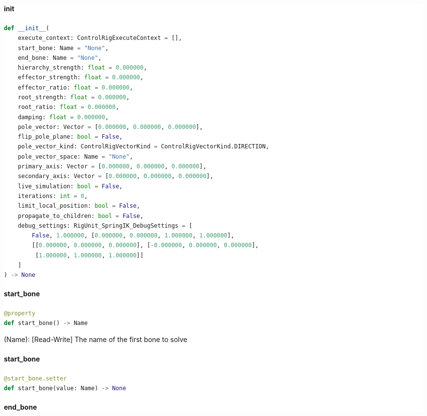 <a id="unreal.RigUnit_SpringIK.__init__"></a>

#### __init__

```python
def __init__(
    execute_context: ControlRigExecuteContext = [],
    start_bone: Name = "None",
    end_bone: Name = "None",
    hierarchy_strength: float = 0.000000,
    effector_strength: float = 0.000000,
    effector_ratio: float = 0.000000,
    root_strength: float = 0.000000,
    root_ratio: float = 0.000000,
    damping: float = 0.000000,
    pole_vector: Vector = [0.000000, 0.000000, 0.000000],
    flip_pole_plane: bool = False,
    pole_vector_kind: ControlRigVectorKind = ControlRigVectorKind.DIRECTION,
    pole_vector_space: Name = "None",
    primary_axis: Vector = [0.000000, 0.000000, 0.000000],
    secondary_axis: Vector = [0.000000, 0.000000, 0.000000],
    live_simulation: bool = False,
    iterations: int = 0,
    limit_local_position: bool = False,
    propagate_to_children: bool = False,
    debug_settings: RigUnit_SpringIK_DebugSettings = [
        False, 1.000000, [0.000000, 0.000000, 1.000000, 1.000000],
        [[0.000000, 0.000000, 0.000000], [-0.000000, 0.000000, 0.000000],
         [1.000000, 1.000000, 1.000000]]
    ]
) -> None
```

<a id="unreal.RigUnit_SpringIK.start_bone"></a>

#### start_bone

```python
@property
def start_bone() -> Name
```

(Name):  [Read-Write] The name of the first bone to solve

<a id="unreal.RigUnit_SpringIK.start_bone"></a>

#### start_bone

```python
@start_bone.setter
def start_bone(value: Name) -> None
```

<a id="unreal.RigUnit_SpringIK.end_bone"></a>

#### end_bone
